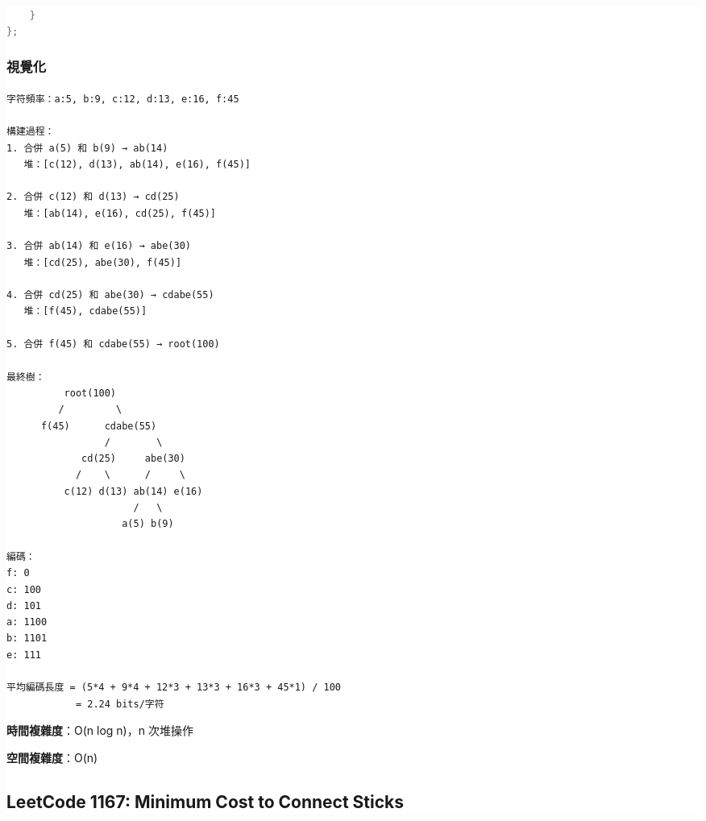```cpp
    }
};
```

### 視覺化

```
字符頻率：a:5, b:9, c:12, d:13, e:16, f:45

構建過程：
1. 合併 a(5) 和 b(9) → ab(14)
   堆：[c(12), d(13), ab(14), e(16), f(45)]

2. 合併 c(12) 和 d(13) → cd(25)
   堆：[ab(14), e(16), cd(25), f(45)]

3. 合併 ab(14) 和 e(16) → abe(30)
   堆：[cd(25), abe(30), f(45)]

4. 合併 cd(25) 和 abe(30) → cdabe(55)
   堆：[f(45), cdabe(55)]

5. 合併 f(45) 和 cdabe(55) → root(100)

最終樹：
          root(100)
         /         \
      f(45)      cdabe(55)
                 /        \
             cd(25)     abe(30)
            /    \      /     \
          c(12) d(13) ab(14) e(16)
                      /   \
                    a(5) b(9)

編碼：
f: 0
c: 100
d: 101
a: 1100
b: 1101
e: 111

平均編碼長度 = (5*4 + 9*4 + 12*3 + 13*3 + 16*3 + 45*1) / 100
            = 2.24 bits/字符
```

**時間複雜度**：O(n log n)，n 次堆操作

**空間複雜度**：O(n)

## LeetCode 1167: Minimum Cost to Connect Sticks
